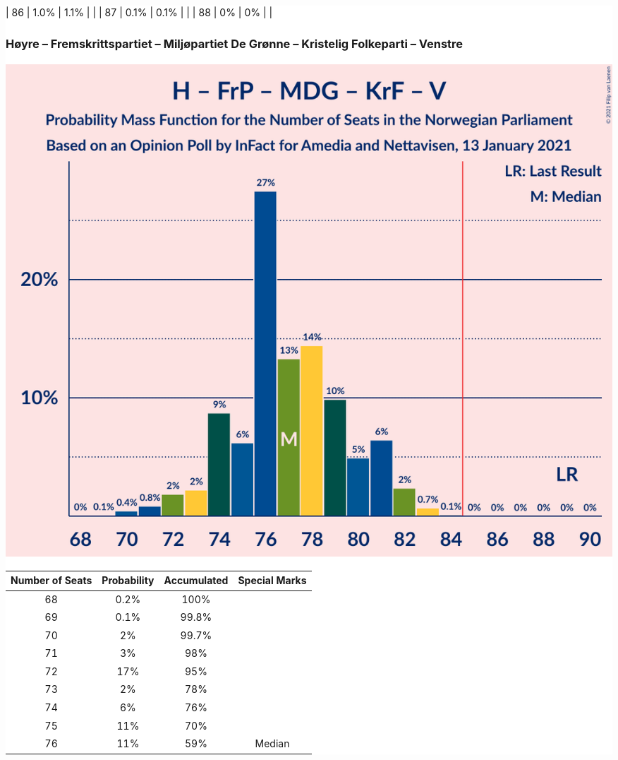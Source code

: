 | 86 | 1.0% | 1.1% |  |
| 87 | 0.1% | 0.1% |  |
| 88 | 0% | 0% |  |

### Høyre – Fremskrittspartiet – Miljøpartiet De Grønne – Kristelig Folkeparti – Venstre

![Graph with seats probability mass function not yet produced](2021-01-13-InFact-coalitions-seats-pmf-h–frp–mdg–krf–v.png "Seats Probability Mass Function")

| Number of Seats | Probability | Accumulated | Special Marks |
|:---------------:|:-----------:|:-----------:|:-------------:|
| 68 | 0.2% | 100% |  |
| 69 | 0.1% | 99.8% |  |
| 70 | 2% | 99.7% |  |
| 71 | 3% | 98% |  |
| 72 | 17% | 95% |  |
| 73 | 2% | 78% |  |
| 74 | 6% | 76% |  |
| 75 | 11% | 70% |  |
| 76 | 11% | 59% | Median |
